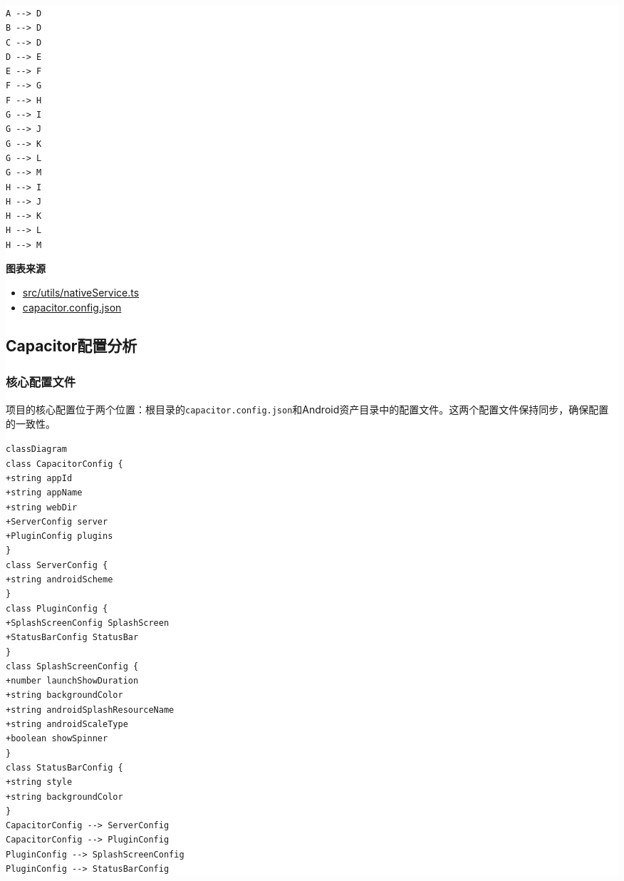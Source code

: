```mermaid
A --> D
B --> D
C --> D
D --> E
E --> F
F --> G
F --> H
G --> I
G --> J
G --> K
G --> L
G --> M
H --> I
H --> J
H --> K
H --> L
H --> M
```

**图表来源**
- [src/utils/nativeService.ts](file://src/utils/nativeService.ts#L1-L180)
- [capacitor.config.json](file://capacitor.config.json#L1-L22)

## Capacitor配置分析

### 核心配置文件

项目的核心配置位于两个位置：根目录的`capacitor.config.json`和Android资产目录中的配置文件。这两个配置文件保持同步，确保配置的一致性。

```mermaid
classDiagram
class CapacitorConfig {
+string appId
+string appName
+string webDir
+ServerConfig server
+PluginConfig plugins
}
class ServerConfig {
+string androidScheme
}
class PluginConfig {
+SplashScreenConfig SplashScreen
+StatusBarConfig StatusBar
}
class SplashScreenConfig {
+number launchShowDuration
+string backgroundColor
+string androidSplashResourceName
+string androidScaleType
+boolean showSpinner
}
class StatusBarConfig {
+string style
+string backgroundColor
}
CapacitorConfig --> ServerConfig
CapacitorConfig --> PluginConfig
PluginConfig --> SplashScreenConfig
PluginConfig --> StatusBarConfig
```
